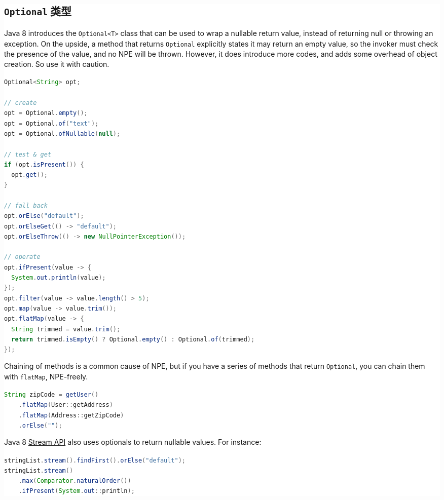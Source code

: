 ## `Optional` 类型

Java 8 introduces the `Optional<T>` class that can be used to wrap a nullable return value, instead of returning null or throwing an exception. On the upside, a method that returns `Optional` explicitly states it may return an empty value, so the invoker must check the presence of the value, and no NPE will be thrown. However, it does introduce more codes, and adds some overhead of object creation. So use it with caution.

```java
Optional<String> opt;

// create
opt = Optional.empty();
opt = Optional.of("text");
opt = Optional.ofNullable(null);

// test & get
if (opt.isPresent()) {
  opt.get();
}

// fall back
opt.orElse("default");
opt.orElseGet(() -> "default");
opt.orElseThrow(() -> new NullPointerException());

// operate
opt.ifPresent(value -> {
  System.out.println(value);
});
opt.filter(value -> value.length() > 5);
opt.map(value -> value.trim());
opt.flatMap(value -> {
  String trimmed = value.trim();
  return trimmed.isEmpty() ? Optional.empty() : Optional.of(trimmed);
});
```

Chaining of methods is a common cause of NPE, but if you have a series of methods that return `Optional`, you can chain them with `flatMap`, NPE-freely.

```java
String zipCode = getUser()
    .flatMap(User::getAddress)
    .flatMap(Address::getZipCode)
    .orElse("");
```

Java 8 [Stream API][7] also uses optionals to return nullable values. For instance:

```java
stringList.stream().findFirst().orElse("default");
stringList.stream()
    .max(Comparator.naturalOrder())
    .ifPresent(System.out::println);
```


[1]: https://docs.oracle.com/javase/7/docs/api/java/util/Objects.html
[2]: https://github.com/google/guava/wiki/PreconditionsExplained
[3]: https://projectlombok.org/features/NonNull
[4]: https://jcp.org/en/jsr/detail?id=305
[5]: https://spotbugs.readthedocs.io/en/latest/maven.html
[6]: https://checkerframework.org/manual/#maven
[7]: https://www.oracle.com/technetwork/articles/java/ma14-java-se-8-streams-2177646.html
[8]: https://www.scala-lang.org/api/current/scala/Option.html
[9]: https://kotlinlang.org/docs/reference/java-interop.html#nullability-annotations